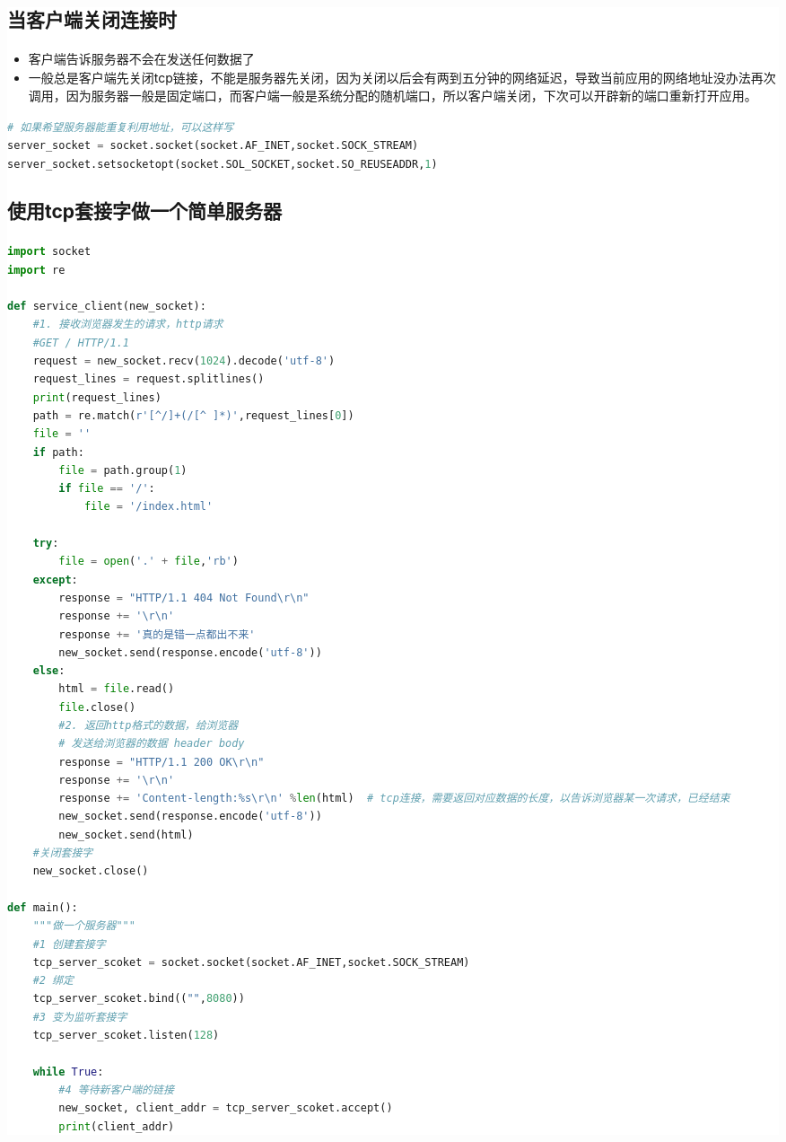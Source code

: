 
## 当客户端关闭连接时
- 客户端告诉服务器不会在发送任何数据了
- 一般总是客户端先关闭tcp链接，不能是服务器先关闭，因为关闭以后会有两到五分钟的网络延迟，导致当前应用的网络地址没办法再次调用，因为服务器一般是固定端口，而客户端一般是系统分配的随机端口，所以客户端关闭，下次可以开辟新的端口重新打开应用。

```python
# 如果希望服务器能重复利用地址，可以这样写
server_socket = socket.socket(socket.AF_INET,socket.SOCK_STREAM)
server_socket.setsocketopt(socket.SOL_SOCKET,socket.SO_REUSEADDR,1)
```


## 使用tcp套接字做一个简单服务器
```python
import socket
import re

def service_client(new_socket):
    #1. 接收浏览器发生的请求，http请求
    #GET / HTTP/1.1
    request = new_socket.recv(1024).decode('utf-8')
    request_lines = request.splitlines()
    print(request_lines)
    path = re.match(r'[^/]+(/[^ ]*)',request_lines[0])
    file = ''
    if path:
        file = path.group(1)
        if file == '/':
            file = '/index.html'

    try: 
        file = open('.' + file,'rb')
    except:
        response = "HTTP/1.1 404 Not Found\r\n"
        response += '\r\n'
        response += '真的是错一点都出不来'
        new_socket.send(response.encode('utf-8'))
    else:
        html = file.read()
        file.close()
        #2. 返回http格式的数据，给浏览器
        # 发送给浏览器的数据 header body
        response = "HTTP/1.1 200 OK\r\n"
        response += '\r\n'
        response += 'Content-length:%s\r\n' %len(html)  # tcp连接，需要返回对应数据的长度，以告诉浏览器某一次请求，已经结束
        new_socket.send(response.encode('utf-8'))
        new_socket.send(html)
    #关闭套接字
    new_socket.close()

def main():
    """做一个服务器"""
    #1 创建套接字
    tcp_server_scoket = socket.socket(socket.AF_INET,socket.SOCK_STREAM)
    #2 绑定
    tcp_server_scoket.bind(("",8080))
    #3 变为监听套接字
    tcp_server_scoket.listen(128)
    
    while True:
        #4 等待新客户端的链接
        new_socket, client_addr = tcp_server_scoket.accept()
        print(client_addr)
```